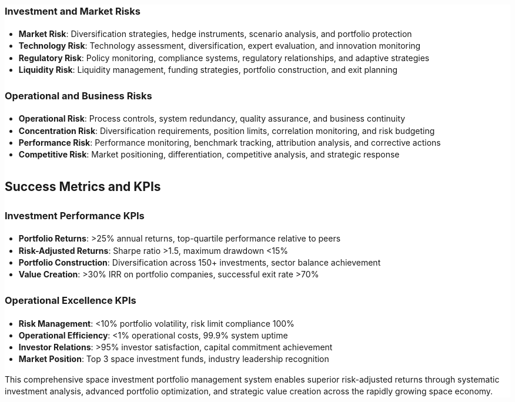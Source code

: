 ### Investment and Market Risks
- **Market Risk**: Diversification strategies, hedge instruments, scenario analysis, and portfolio protection
- **Technology Risk**: Technology assessment, diversification, expert evaluation, and innovation monitoring
- **Regulatory Risk**: Policy monitoring, compliance systems, regulatory relationships, and adaptive strategies
- **Liquidity Risk**: Liquidity management, funding strategies, portfolio construction, and exit planning

### Operational and Business Risks
- **Operational Risk**: Process controls, system redundancy, quality assurance, and business continuity
- **Concentration Risk**: Diversification requirements, position limits, correlation monitoring, and risk budgeting
- **Performance Risk**: Performance monitoring, benchmark tracking, attribution analysis, and corrective actions
- **Competitive Risk**: Market positioning, differentiation, competitive analysis, and strategic response

## Success Metrics and KPIs

### Investment Performance KPIs
- **Portfolio Returns**: >25% annual returns, top-quartile performance relative to peers
- **Risk-Adjusted Returns**: Sharpe ratio >1.5, maximum drawdown <15%
- **Portfolio Construction**: Diversification across 150+ investments, sector balance achievement
- **Value Creation**: >30% IRR on portfolio companies, successful exit rate >70%

### Operational Excellence KPIs
- **Risk Management**: <10% portfolio volatility, risk limit compliance 100%
- **Operational Efficiency**: <1% operational costs, 99.9% system uptime
- **Investor Relations**: >95% investor satisfaction, capital commitment achievement
- **Market Position**: Top 3 space investment funds, industry leadership recognition

This comprehensive space investment portfolio management system enables superior risk-adjusted returns through systematic investment analysis, advanced portfolio optimization, and strategic value creation across the rapidly growing space economy.